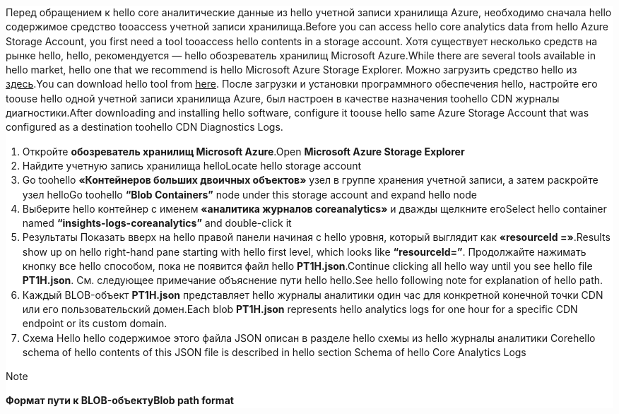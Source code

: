 <span data-ttu-id="ed1d9-176">Перед обращением к hello core аналитические данные из hello учетной записи хранилища Azure, необходимо сначала hello содержимое средство tooaccess учетной записи хранилища.</span><span class="sxs-lookup"><span data-stu-id="ed1d9-176">Before you can access hello core analytics data from hello Azure Storage Account, you first need a tool tooaccess hello contents in a storage account.</span></span> <span data-ttu-id="ed1d9-177">Хотя существует несколько средств на рынке hello, hello, рекомендуется — hello обозреватель хранилищ Microsoft Azure.</span><span class="sxs-lookup"><span data-stu-id="ed1d9-177">While there are several tools available in hello market, hello one that we recommend is hello Microsoft Azure Storage Explorer.</span></span> <span data-ttu-id="ed1d9-178">Можно загрузить средство hello из [здесь](http://storageexplorer.com/).</span><span class="sxs-lookup"><span data-stu-id="ed1d9-178">You can download hello tool from [here](http://storageexplorer.com/).</span></span> <span data-ttu-id="ed1d9-179">После загрузки и установки программного обеспечения hello, настройте его toouse hello одной учетной записи хранилища Azure, был настроен в качестве назначения toohello CDN журналы диагностики.</span><span class="sxs-lookup"><span data-stu-id="ed1d9-179">After downloading and installing hello software, configure it toouse hello same Azure Storage Account that was configured as a destination toohello CDN Diagnostics Logs.</span></span>

1.  <span data-ttu-id="ed1d9-180">Откройте **обозреватель хранилищ Microsoft Azure**.</span><span class="sxs-lookup"><span data-stu-id="ed1d9-180">Open **Microsoft Azure Storage Explorer**</span></span>
2.  <span data-ttu-id="ed1d9-181">Найдите учетную запись хранилища hello</span><span class="sxs-lookup"><span data-stu-id="ed1d9-181">Locate hello storage account</span></span>
3.  <span data-ttu-id="ed1d9-182">Go toohello **«Контейнеров больших двоичных объектов»** узел в группе хранения учетной записи, а затем раскройте узел hello</span><span class="sxs-lookup"><span data-stu-id="ed1d9-182">Go toohello **“Blob Containers”** node under this storage account and expand hello node</span></span>
4.  <span data-ttu-id="ed1d9-183">Выберите hello контейнер с именем **«аналитика журналов coreanalytics»** и дважды щелкните его</span><span class="sxs-lookup"><span data-stu-id="ed1d9-183">Select hello container named **“insights-logs-coreanalytics”** and double-click it</span></span>
5.  <span data-ttu-id="ed1d9-184">Результаты Показать вверх на hello правой панели начиная с hello уровня, который выглядит как **«resourceId =»**.</span><span class="sxs-lookup"><span data-stu-id="ed1d9-184">Results show up on hello right-hand pane starting with hello first level, which looks like **“resourceId=”**.</span></span> <span data-ttu-id="ed1d9-185">Продолжайте нажимать кнопку все hello способом, пока не появится файл hello **PT1H.json**.</span><span class="sxs-lookup"><span data-stu-id="ed1d9-185">Continue clicking all hello way until you see hello file **PT1H.json**.</span></span> <span data-ttu-id="ed1d9-186">См. следующее примечание объяснение пути hello hello.</span><span class="sxs-lookup"><span data-stu-id="ed1d9-186">See hello following note for explanation of hello path.</span></span>
6.  <span data-ttu-id="ed1d9-187">Каждый BLOB-объект **PT1H.json** представляет hello журналы аналитики один час для конкретной конечной точки CDN или его пользовательский домен.</span><span class="sxs-lookup"><span data-stu-id="ed1d9-187">Each blob **PT1H.json** represents hello analytics logs for one hour for a specific CDN endpoint or its custom domain.</span></span>
7.  <span data-ttu-id="ed1d9-188">Схема Hello hello содержимое этого файла JSON описан в разделе hello схемы из hello журналы аналитики Core</span><span class="sxs-lookup"><span data-stu-id="ed1d9-188">hello schema of hello contents of this JSON file is described in hello section Schema of hello Core Analytics Logs</span></span>


> [!NOTE]
> <span data-ttu-id="ed1d9-189">**Формат пути к BLOB-объекту**</span><span class="sxs-lookup"><span data-stu-id="ed1d9-189">**Blob path format**</span></span>
> 
